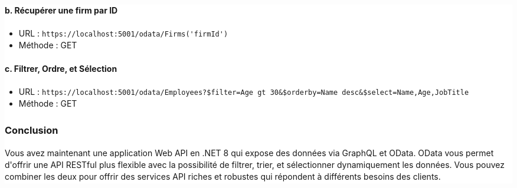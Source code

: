 #### b. Récupérer une firm par ID

- URL : `https://localhost:5001/odata/Firms('firmId')`
- Méthode : GET

#### c. Filtrer, Ordre, et Sélection

- URL : `https://localhost:5001/odata/Employees?$filter=Age gt 30&$orderby=Name desc&$select=Name,Age,JobTitle`
- Méthode : GET

### Conclusion

Vous avez maintenant une application Web API en .NET 8 qui expose des données via GraphQL et OData. OData vous permet d'offrir une API RESTful plus flexible avec la possibilité de filtrer, trier, et sélectionner dynamiquement les données. Vous pouvez combiner les deux pour offrir des services API riches et robustes qui répondent à différents besoins des clients.
